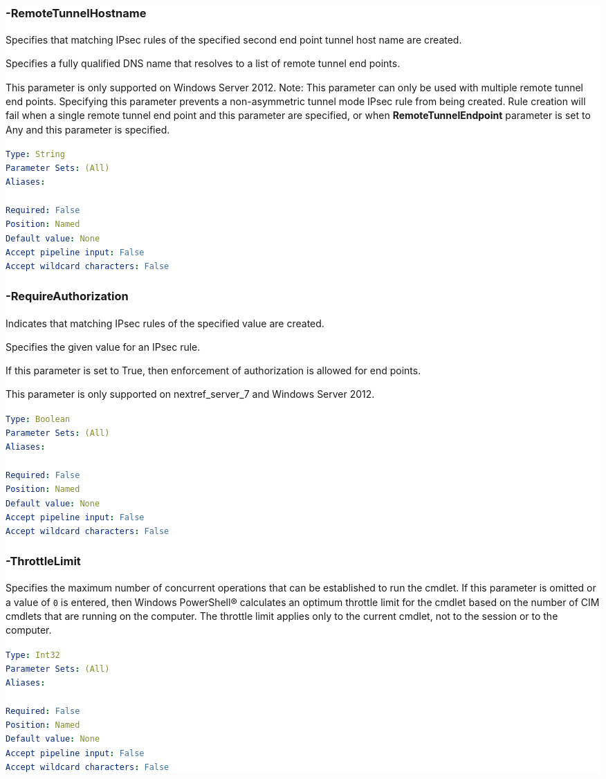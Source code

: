 ### -RemoteTunnelHostname
Specifies that matching IPsec rules of the specified second end point tunnel host name are created. 

Specifies a fully qualified DNS name that resolves to a list of remote tunnel end points. 

This parameter is only supported on Windows Server 2012. 
Note: This parameter can only be used with multiple remote tunnel end points.
Specifying this parameter prevents a non-asymmetric tunnel mode IPsec rule from being created.
Rule creation will fail when a single remote tunnel end point and this parameter are specified, or when **RemoteTunnelEndpoint** parameter is set to Any and this parameter is specified.

```yaml
Type: String
Parameter Sets: (All)
Aliases: 

Required: False
Position: Named
Default value: None
Accept pipeline input: False
Accept wildcard characters: False
```

### -RequireAuthorization
Indicates that matching IPsec rules of the specified value are created. 

Specifies the given value for an IPsec rule. 

If this parameter is set to True, then enforcement of authorization is allowed for end points. 

This parameter is only supported on nextref_server_7 and Windows Server 2012.

```yaml
Type: Boolean
Parameter Sets: (All)
Aliases: 

Required: False
Position: Named
Default value: None
Accept pipeline input: False
Accept wildcard characters: False
```

### -ThrottleLimit
Specifies the maximum number of concurrent operations that can be established to run the cmdlet.
If this parameter is omitted or a value of `0` is entered, then Windows PowerShell® calculates an optimum throttle limit for the cmdlet based on the number of CIM cmdlets that are running on the computer.
The throttle limit applies only to the current cmdlet, not to the session or to the computer.

```yaml
Type: Int32
Parameter Sets: (All)
Aliases: 

Required: False
Position: Named
Default value: None
Accept pipeline input: False
Accept wildcard characters: False
```
